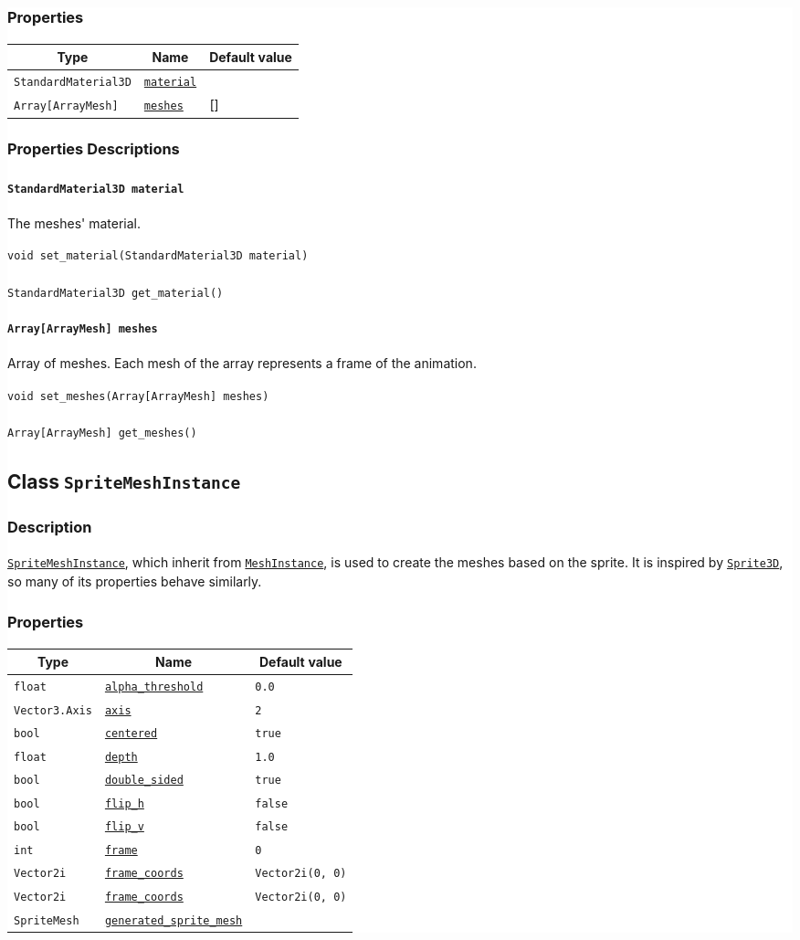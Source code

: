 ### Properties

|Type|Name|Default value|
|-|-|-|
| `StandardMaterial3D` | [`material`](#standardmaterial3d-material) |  |
| `Array[ArrayMesh]` | [`meshes`](#arrayarraymesh-meshes) | [] |

### Properties Descriptions

#### `StandardMaterial3D material`

The meshes' material.

```gdscript
void set_material(StandardMaterial3D material)

StandardMaterial3D get_material()
```

#### `Array[ArrayMesh] meshes`

Array of meshes. Each mesh of the array represents a frame of the animation.

```gdscript
void set_meshes(Array[ArrayMesh] meshes)

Array[ArrayMesh] get_meshes()
```

## Class `SpriteMeshInstance`

### Description

[`SpriteMeshInstance`](#class-spritemeshinstance), which inherit from [`MeshInstance`](https://docs.godotengine.org/en/stable/classes/class_meshinstance.html?highlight=MeshInstance), is used to create the meshes based on the sprite. It is inspired by [`Sprite3D`](https://docs.godotengine.org/en/4.0/classes/class_sprite3d.html), so many of its properties behave similarly.

### Properties

|Type|Name|Default value|
|-|-|-|
| `float` | [`alpha_threshold`](#float-alpha_threshold--00) | `0.0` |
| `Vector3.Axis` | [`axis`](#vector3axis-axis--2) | `2` |
| `bool` | [`centered`](#bool-centered--true) | `true` |
| `float` | [`depth`](#float-depth--10) | `1.0` |
| `bool` | [`double_sided`](#bool-double_sided--true) | `true` |
| `bool` | [`flip_h`](#bool-flip_h--false) | `false` |
| `bool` | [`flip_v`](#bool-flip_v--false) | `false` |
| `int` | [`frame`](#int-frame--0) | `0` |
| `Vector2i` | [`frame_coords`](#vector2i-frame_coords--vector2i0-0) | `Vector2i(0, 0)` |
| `Vector2i` | [`frame_coords`](#vector2i-frame_coords--vector2i0-0) | `Vector2i(0, 0)` |
| `SpriteMesh` | [`generated_sprite_mesh`](#spritemesh-generated_sprite_mesh) |  |